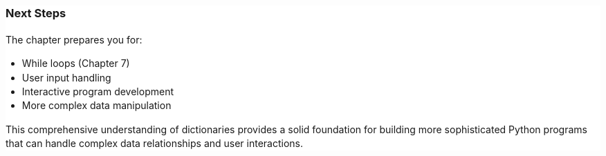 ### Next Steps
The chapter prepares you for:
- While loops (Chapter 7)
- User input handling
- Interactive program development
- More complex data manipulation

This comprehensive understanding of dictionaries provides a solid foundation for building more sophisticated Python programs that can handle complex data relationships and user interactions.
